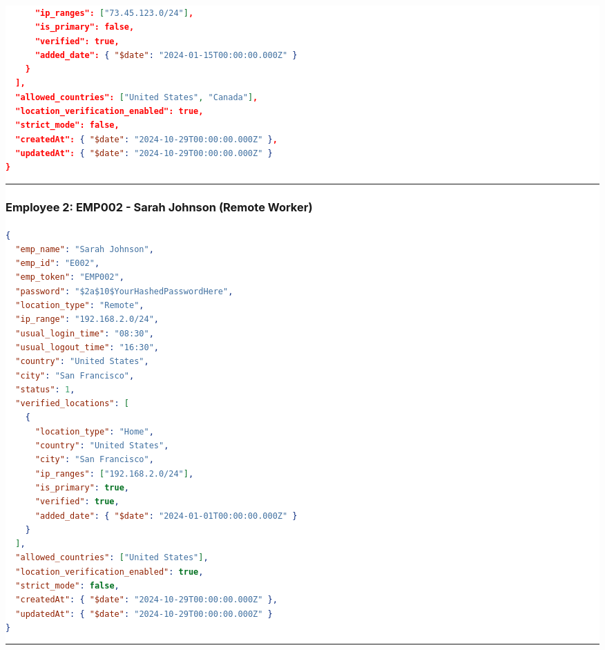 ```json
      "ip_ranges": ["73.45.123.0/24"],
      "is_primary": false,
      "verified": true,
      "added_date": { "$date": "2024-01-15T00:00:00.000Z" }
    }
  ],
  "allowed_countries": ["United States", "Canada"],
  "location_verification_enabled": true,
  "strict_mode": false,
  "createdAt": { "$date": "2024-10-29T00:00:00.000Z" },
  "updatedAt": { "$date": "2024-10-29T00:00:00.000Z" }
}
```

---

### Employee 2: EMP002 - Sarah Johnson (Remote Worker)

```json
{
  "emp_name": "Sarah Johnson",
  "emp_id": "E002",
  "emp_token": "EMP002",
  "password": "$2a$10$YourHashedPasswordHere",
  "location_type": "Remote",
  "ip_range": "192.168.2.0/24",
  "usual_login_time": "08:30",
  "usual_logout_time": "16:30",
  "country": "United States",
  "city": "San Francisco",
  "status": 1,
  "verified_locations": [
    {
      "location_type": "Home",
      "country": "United States",
      "city": "San Francisco",
      "ip_ranges": ["192.168.2.0/24"],
      "is_primary": true,
      "verified": true,
      "added_date": { "$date": "2024-01-01T00:00:00.000Z" }
    }
  ],
  "allowed_countries": ["United States"],
  "location_verification_enabled": true,
  "strict_mode": false,
  "createdAt": { "$date": "2024-10-29T00:00:00.000Z" },
  "updatedAt": { "$date": "2024-10-29T00:00:00.000Z" }
}
```

---
